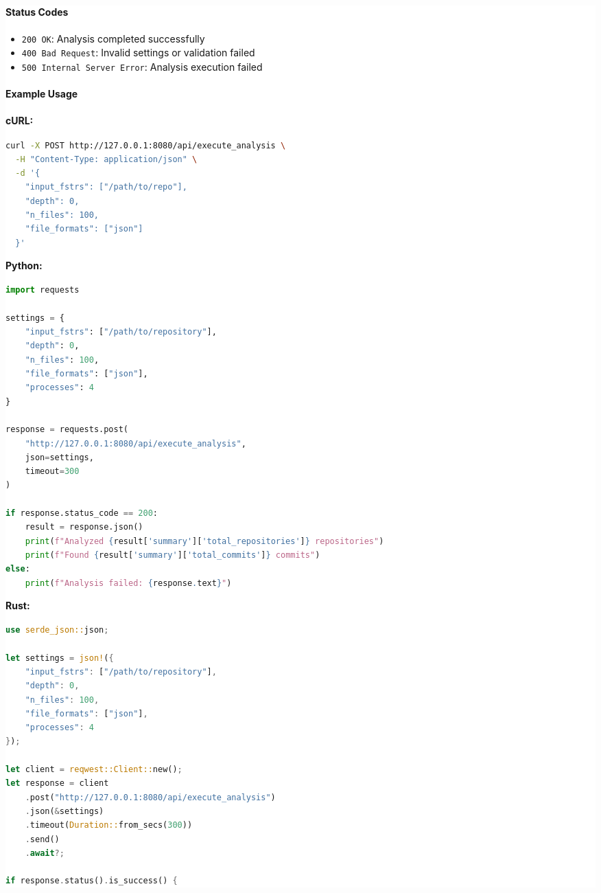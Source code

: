 #### Status Codes
- `200 OK`: Analysis completed successfully
- `400 Bad Request`: Invalid settings or validation failed
- `500 Internal Server Error`: Analysis execution failed

#### Example Usage

**cURL:**
```bash
curl -X POST http://127.0.0.1:8080/api/execute_analysis \
  -H "Content-Type: application/json" \
  -d '{
    "input_fstrs": ["/path/to/repo"],
    "depth": 0,
    "n_files": 100,
    "file_formats": ["json"]
  }'
```

**Python:**
```python
import requests

settings = {
    "input_fstrs": ["/path/to/repository"],
    "depth": 0,
    "n_files": 100,
    "file_formats": ["json"],
    "processes": 4
}

response = requests.post(
    "http://127.0.0.1:8080/api/execute_analysis",
    json=settings,
    timeout=300
)

if response.status_code == 200:
    result = response.json()
    print(f"Analyzed {result['summary']['total_repositories']} repositories")
    print(f"Found {result['summary']['total_commits']} commits")
else:
    print(f"Analysis failed: {response.text}")
```

**Rust:**
```rust
use serde_json::json;

let settings = json!({
    "input_fstrs": ["/path/to/repository"],
    "depth": 0,
    "n_files": 100,
    "file_formats": ["json"],
    "processes": 4
});

let client = reqwest::Client::new();
let response = client
    .post("http://127.0.0.1:8080/api/execute_analysis")
    .json(&settings)
    .timeout(Duration::from_secs(300))
    .send()
    .await?;

if response.status().is_success() {
```